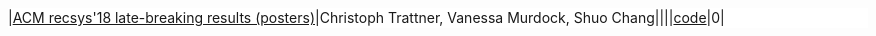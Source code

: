 |[ACM recsys'18 late-breaking results (posters)](https://doi.org/10.1145/3240323.3267107)|Christoph Trattner, Vanessa Murdock, Shuo Chang||||[code](https://paperswithcode.com/search?q_meta=&q_type=&q=ACM+recsys'18+late-breaking+results+(posters))|0|
